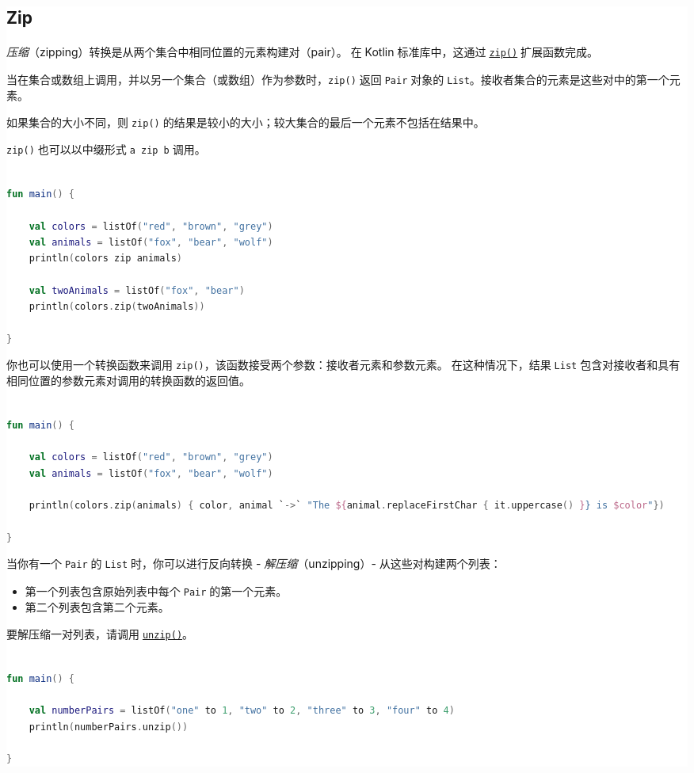 ## Zip

_压缩_（zipping）转换是从两个集合中相同位置的元素构建对（pair）。
在 Kotlin 标准库中，这通过 [`zip()`](https://kotlinlang.org/api/latest/jvm/stdlib/kotlin.collections/zip.html) 扩展函数完成。

当在集合或数组上调用，并以另一个集合（或数组）作为参数时，`zip()` 返回 `Pair` 对象的 `List`。接收者集合的元素是这些对中的第一个元素。

如果集合的大小不同，则 `zip()` 的结果是较小的大小；较大集合的最后一个元素不包括在结果中。

`zip()` 也可以以中缀形式 `a zip b` 调用。

```kotlin

fun main() {

    val colors = listOf("red", "brown", "grey")
    val animals = listOf("fox", "bear", "wolf")
    println(colors zip animals)

    val twoAnimals = listOf("fox", "bear")
    println(colors.zip(twoAnimals))

}
```

你也可以使用一个转换函数来调用 `zip()`，该函数接受两个参数：接收者元素和参数元素。
在这种情况下，结果 `List` 包含对接收者和具有相同位置的参数元素对调用的转换函数的返回值。

```kotlin

fun main() {

    val colors = listOf("red", "brown", "grey")
    val animals = listOf("fox", "bear", "wolf")
    
    println(colors.zip(animals) { color, animal `->` "The ${animal.replaceFirstChar { it.uppercase() }} is $color"})

}
```

当你有一个 `Pair` 的 `List` 时，你可以进行反向转换 - _解压缩_（unzipping）- 从这些对构建两个列表：

* 第一个列表包含原始列表中每个 `Pair` 的第一个元素。
* 第二个列表包含第二个元素。

要解压缩一对列表，请调用 [`unzip()`](https://kotlinlang.org/api/latest/jvm/stdlib/kotlin.collections/unzip.html)。

```kotlin

fun main() {

    val numberPairs = listOf("one" to 1, "two" to 2, "three" to 3, "four" to 4)
    println(numberPairs.unzip())

}
```
